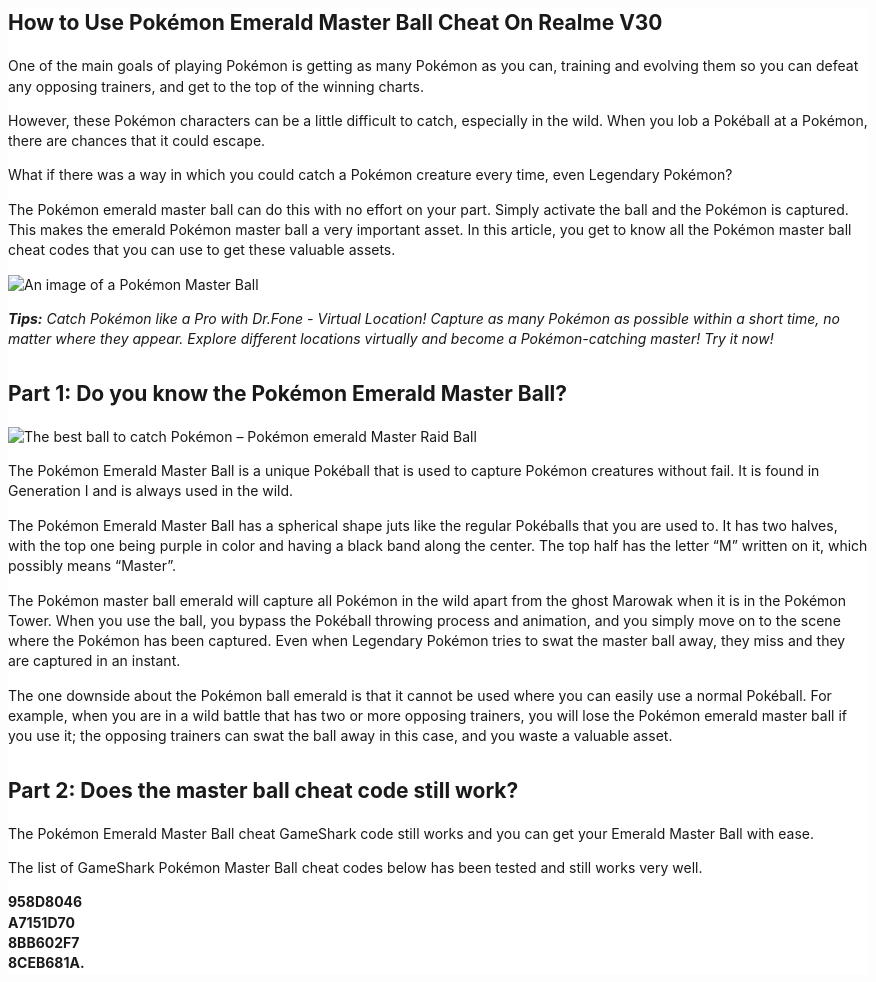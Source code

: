 

## How to Use Pokémon Emerald Master Ball Cheat On Realme V30

One of the main goals of playing Pokémon is getting as many Pokémon as you can, training and evolving them so you can defeat any opposing trainers, and get to the top of the winning charts.

However, these Pokémon characters can be a little difficult to catch, especially in the wild. When you lob a Pokéball at a Pokémon, there are chances that it could escape.

What if there was a way in which you could catch a Pokémon creature every time, even Legendary Pokémon?

The Pokémon emerald master ball can do this with no effort on your part. Simply activate the ball and the Pokémon is captured. This makes the emerald Pokémon master ball a very important asset. In this article, you get to know all the Pokémon master ball cheat codes that you can use to get these valuable assets.

![An image of a Pokémon Master Ball](https://images.wondershare.com/drfone/2020/virtual-location/masterball-pokemon.jpg)

_**Tips:** Catch Pokémon like a Pro with Dr.Fone - Virtual Location! Capture as many Pokémon as possible within a short time, no matter where they appear. Explore different locations virtually and become a Pokémon-catching master! Try it now!_

## Part 1: Do you know the Pokémon Emerald Master Ball?

![The best ball to catch Pokémon – Pokémon emerald Master Raid Ball](https://images.wondershare.com/drfone/2020/virtual-location/pokemon-emerald-ball.jpg)

The Pokémon Emerald Master Ball is a unique Pokéball that is used to capture Pokémon creatures without fail. It is found in Generation I and is always used in the wild.

The Pokémon Emerald Master Ball has a spherical shape juts like the regular Pokéballs that you are used to. It has two halves, with the top one being purple in color and having a black band along the center. The top half has the letter “M” written on it, which possibly means “Master”.

The Pokémon master ball emerald will capture all Pokémon in the wild apart from the ghost Marowak when it is in the Pokémon Tower. When you use the ball, you bypass the Pokéball throwing process and animation, and you simply move on to the scene where the Pokémon has been captured. Even when Legendary Pokémon tries to swat the master ball away, they miss and they are captured in an instant.

The one downside about the Pokémon ball emerald is that it cannot be used where you can easily use a normal Pokéball. For example, when you are in a wild battle that has two or more opposing trainers, you will lose the Pokémon emerald master ball if you use it; the opposing trainers can swat the ball away in this case, and you waste a valuable asset.

## Part 2: Does the master ball cheat code still work?

The Pokémon Emerald Master Ball cheat GameShark code still works and you can get your Emerald Master Ball with ease.

The list of GameShark Pokémon Master Ball cheat codes below has been tested and still works very well.

**958D8046  
A7151D70  
8BB602F7  
8CEB681A.**

